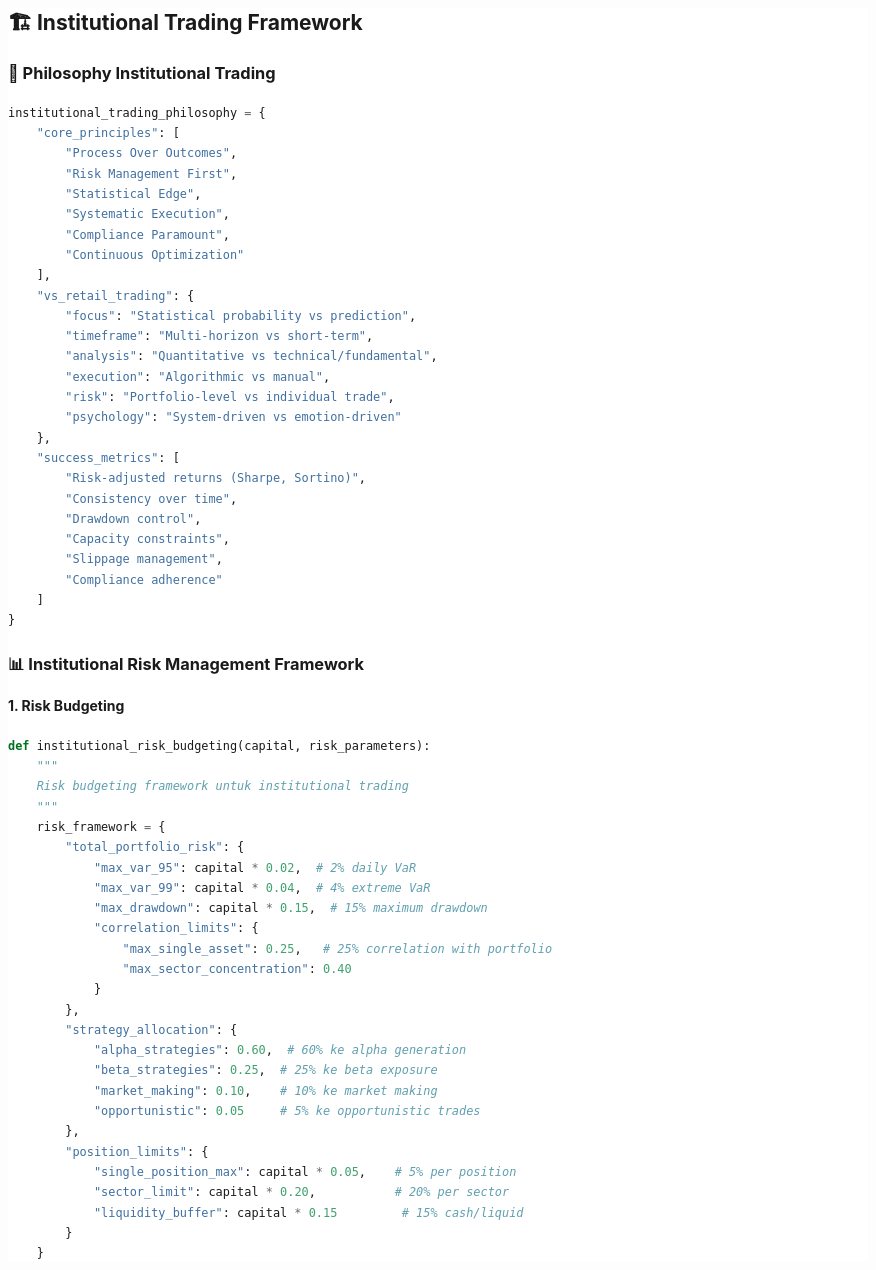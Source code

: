 
## 🏗️ Institutional Trading Framework

### 🎯 Philosophy Institutional Trading
```python
institutional_trading_philosophy = {
    "core_principles": [
        "Process Over Outcomes",
        "Risk Management First",
        "Statistical Edge",
        "Systematic Execution",
        "Compliance Paramount",
        "Continuous Optimization"
    ],
    "vs_retail_trading": {
        "focus": "Statistical probability vs prediction",
        "timeframe": "Multi-horizon vs short-term",
        "analysis": "Quantitative vs technical/fundamental",
        "execution": "Algorithmic vs manual",
        "risk": "Portfolio-level vs individual trade",
        "psychology": "System-driven vs emotion-driven"
    },
    "success_metrics": [
        "Risk-adjusted returns (Sharpe, Sortino)",
        "Consistency over time",
        "Drawdown control",
        "Capacity constraints",
        "Slippage management",
        "Compliance adherence"
    ]
}
```

### 📊 Institutional Risk Management Framework

#### **1. Risk Budgeting**
```python
def institutional_risk_budgeting(capital, risk_parameters):
    """
    Risk budgeting framework untuk institutional trading
    """
    risk_framework = {
        "total_portfolio_risk": {
            "max_var_95": capital * 0.02,  # 2% daily VaR
            "max_var_99": capital * 0.04,  # 4% extreme VaR
            "max_drawdown": capital * 0.15,  # 15% maximum drawdown
            "correlation_limits": {
                "max_single_asset": 0.25,   # 25% correlation with portfolio
                "max_sector_concentration": 0.40
            }
        },
        "strategy_allocation": {
            "alpha_strategies": 0.60,  # 60% ke alpha generation
            "beta_strategies": 0.25,  # 25% ke beta exposure
            "market_making": 0.10,    # 10% ke market making
            "opportunistic": 0.05     # 5% ke opportunistic trades
        },
        "position_limits": {
            "single_position_max": capital * 0.05,    # 5% per position
            "sector_limit": capital * 0.20,           # 20% per sector
            "liquidity_buffer": capital * 0.15         # 15% cash/liquid
        }
    }
```